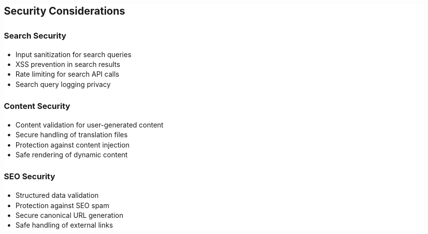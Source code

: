 ## Security Considerations

### Search Security
- Input sanitization for search queries
- XSS prevention in search results
- Rate limiting for search API calls
- Search query logging privacy

### Content Security
- Content validation for user-generated content
- Secure handling of translation files
- Protection against content injection
- Safe rendering of dynamic content

### SEO Security
- Structured data validation
- Protection against SEO spam
- Secure canonical URL generation
- Safe handling of external links